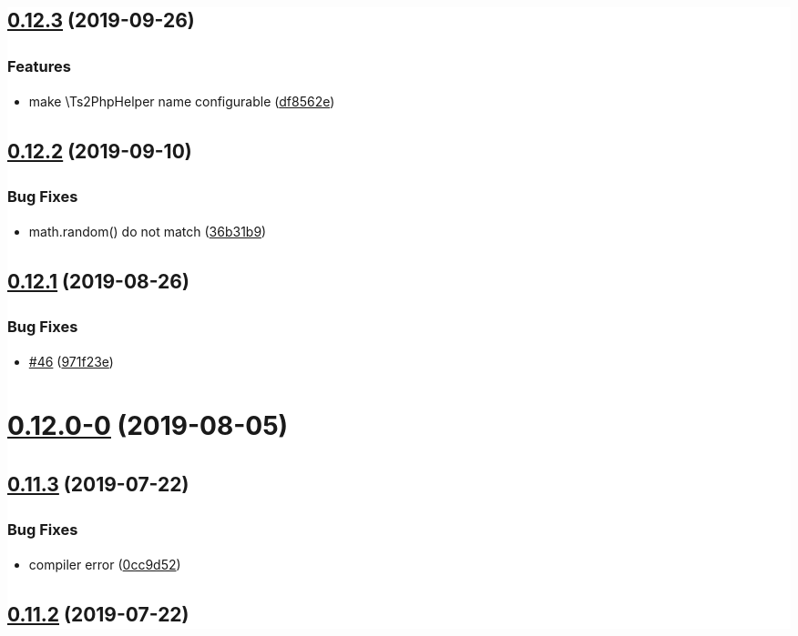 

<a name="0.12.3"></a>
## [0.12.3](https://github.com/max-team/ts2php/compare/v0.12.2...v0.12.3) (2019-09-26)


### Features

* make \\Ts2PhpHelper name configurable ([df8562e](https://github.com/max-team/ts2php/commit/df8562e))



<a name="0.12.2"></a>
## [0.12.2](https://github.com/max-team/ts2php/compare/v0.12.1...v0.12.2) (2019-09-10)


### Bug Fixes

* math.random() do not match ([36b31b9](https://github.com/max-team/ts2php/commit/36b31b9))



<a name="0.12.1"></a>
## [0.12.1](https://github.com/max-team/ts2php/compare/v0.12.0-0...v0.12.1) (2019-08-26)


### Bug Fixes

* [#46](https://github.com/max-team/ts2php/issues/46) ([971f23e](https://github.com/max-team/ts2php/commit/971f23e))



<a name="0.12.0-0"></a>
# [0.12.0-0](https://github.com/max-team/ts2php/compare/v0.11.3...v0.12.0-0) (2019-08-05)



<a name="0.11.3"></a>
## [0.11.3](https://github.com/max-team/ts2php/compare/v0.11.2...v0.11.3) (2019-07-22)


### Bug Fixes

* compiler error ([0cc9d52](https://github.com/max-team/ts2php/commit/0cc9d52))



<a name="0.11.2"></a>
## [0.11.2](https://github.com/max-team/ts2php/compare/v0.11.1...v0.11.2) (2019-07-22)
